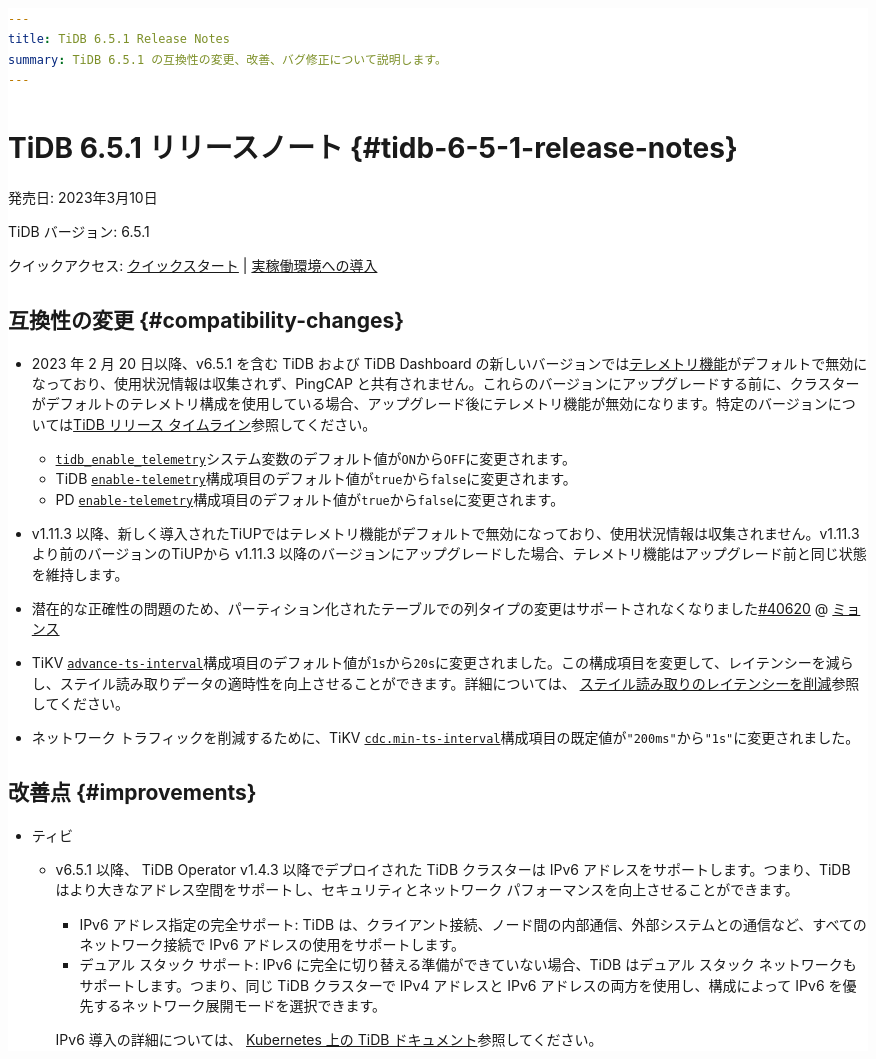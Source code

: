```yaml
---
title: TiDB 6.5.1 Release Notes
summary: TiDB 6.5.1 の互換性の変更、改善、バグ修正について説明します。
---
```


# TiDB 6.5.1 リリースノート {#tidb-6-5-1-release-notes}

発売日: 2023年3月10日

TiDB バージョン: 6.5.1

クイックアクセス: [クイックスタート](https://docs.pingcap.com/tidb/v6.5/quick-start-with-tidb) | [実稼働環境への導入](https://docs.pingcap.com/tidb/v6.5/production-deployment-using-tiup)

## 互換性の変更 {#compatibility-changes}

-   2023 年 2 月 20 日以降、v6.5.1 を含む TiDB および TiDB Dashboard の新しいバージョンでは[テレメトリ機能](/telemetry.md)がデフォルトで無効になっており、使用状況情報は収集されず、PingCAP と共有されません。これらのバージョンにアップグレードする前に、クラスターがデフォルトのテレメトリ構成を使用している場合、アップグレード後にテレメトリ機能が無効になります。特定のバージョンについては[TiDB リリース タイムライン](/releases/release-timeline.md)参照してください。

    -   [`tidb_enable_telemetry`](/system-variables.md#tidb_enable_telemetry-new-in-v402)システム変数のデフォルト値が`ON`から`OFF`に変更されます。
    -   TiDB [`enable-telemetry`](/tidb-configuration-file.md#enable-telemetry-new-in-v402)構成項目のデフォルト値が`true`から`false`に変更されます。
    -   PD [`enable-telemetry`](/pd-configuration-file.md#enable-telemetry)構成項目のデフォルト値が`true`から`false`に変更されます。

-   v1.11.3 以降、新しく導入されたTiUPではテレメトリ機能がデフォルトで無効になっており、使用状況情報は収集されません。v1.11.3 より前のバージョンのTiUPから v1.11.3 以降のバージョンにアップグレードした場合、テレメトリ機能はアップグレード前と同じ状態を維持します。

-   潜在的な正確性の問題のため、パーティション化されたテーブルでの列タイプの変更はサポートされなくなりました[#40620](https://github.com/pingcap/tidb/issues/40620) @ [ミョンス](https://github.com/mjonss)

-   TiKV [`advance-ts-interval`](/tikv-configuration-file.md#advance-ts-interval)構成項目のデフォルト値が`1s`から`20s`に変更されました。この構成項目を変更して、レイテンシーを減らし、ステイル読み取りデータの適時性を向上させることができます。詳細については、 [ステイル読み取りのレイテンシーを削減](/stale-read.md#reduce-stale-read-latency)参照してください。

-   ネットワーク トラフィックを削減するために、TiKV [`cdc.min-ts-interval`](/tikv-configuration-file.md#min-ts-interval)構成項目の既定値が`"200ms"`から`"1s"`に変更されました。

## 改善点 {#improvements}

-   ティビ

    -   v6.5.1 以降、 TiDB Operator v1.4.3 以降でデプロイされた TiDB クラスターは IPv6 アドレスをサポートします。つまり、TiDB はより大きなアドレス空間をサポートし、セキュリティとネットワーク パフォーマンスを向上させることができます。

        -   IPv6 アドレス指定の完全サポート: TiDB は、クライアント接続、ノード間の内部通信、外部システムとの通信など、すべてのネットワーク接続で IPv6 アドレスの使用をサポートします。
        -   デュアル スタック サポート: IPv6 に完全に切り替える準備ができていない場合、TiDB はデュアル スタック ネットワークもサポートします。つまり、同じ TiDB クラスターで IPv4 アドレスと IPv6 アドレスの両方を使用し、構成によって IPv6 を優先するネットワーク展開モードを選択できます。

        IPv6 導入の詳細については、 [Kubernetes 上の TiDB ドキュメント](https://docs.pingcap.com/tidb-in-kubernetes/stable/configure-a-tidb-cluster#ipv6-support)参照してください。
